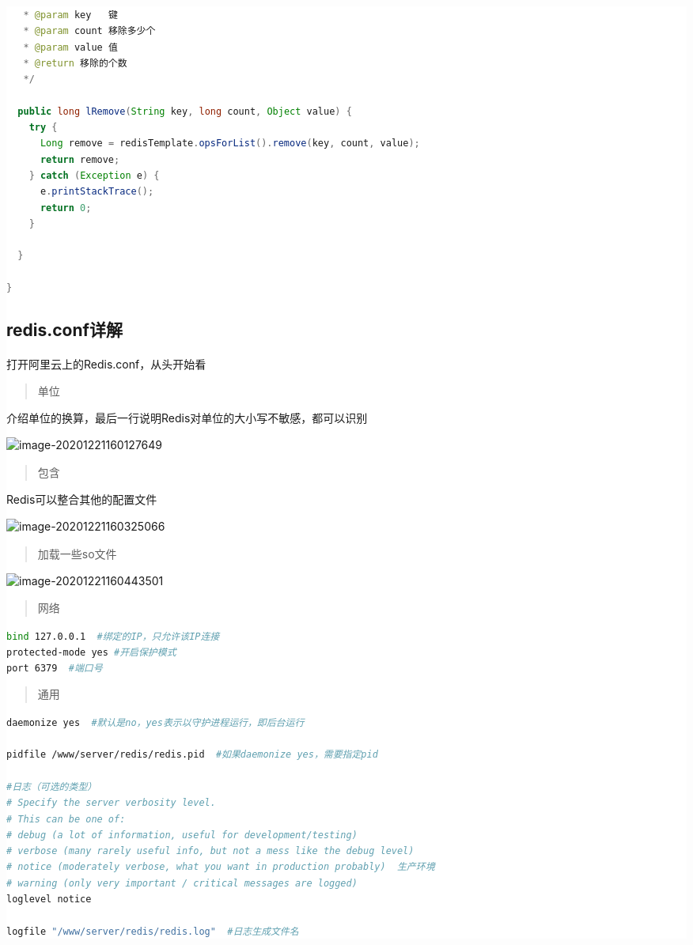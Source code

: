 ```java
   * @param key   键
   * @param count 移除多少个
   * @param value 值
   * @return 移除的个数
   */

  public long lRemove(String key, long count, Object value) {
    try {
      Long remove = redisTemplate.opsForList().remove(key, count, value);
      return remove;
    } catch (Exception e) {
      e.printStackTrace();
      return 0;
    }

  }

}
```



## redis.conf详解

打开阿里云上的Redis.conf，从头开始看

> 单位

介绍单位的换算，最后一行说明Redis对单位的大小写不敏感，都可以识别

![image-20201221160127649](C:\Users\shasha\AppData\Roaming\Typora\typora-user-images\image-20201221160127649.png)

> 包含

Redis可以整合其他的配置文件

![image-20201221160325066](C:\Users\shasha\AppData\Roaming\Typora\typora-user-images\image-20201221160325066.png)

> 加载一些so文件

![image-20201221160443501](C:\Users\shasha\AppData\Roaming\Typora\typora-user-images\image-20201221160443501.png)

> 网络

```bash
bind 127.0.0.1  #绑定的IP，只允许该IP连接
protected-mode yes #开启保护模式
port 6379  #端口号
```

> 通用

```bash
daemonize yes  #默认是no，yes表示以守护进程运行，即后台运行

pidfile /www/server/redis/redis.pid  #如果daemonize yes，需要指定pid

#日志（可选的类型）
# Specify the server verbosity level.
# This can be one of:
# debug (a lot of information, useful for development/testing)
# verbose (many rarely useful info, but not a mess like the debug level)
# notice (moderately verbose, what you want in production probably)  生产环境
# warning (only very important / critical messages are logged)
loglevel notice

logfile "/www/server/redis/redis.log"  #日志生成文件名

```